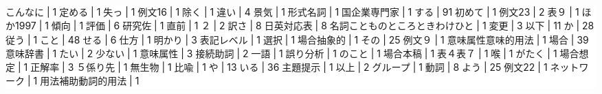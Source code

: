 こんなに | 1
定める | 1
失っ | 1
例文16 | 1
除く | 1
違い | 4
景気 | 1
形式名詞 | 1
国企業専門家 | 1
する | 91
初めて | 1
例文23 | 2
表９ | 1
ほか1997 | 1
傾向 | 1
評価 | 6
研究佐 | 1
直前 | 1
２ | 2
訳さ | 8
日英対応表 | 8
名詞ことものところときわけひと | 1
変更 | 3
以下 | 11
か | 28
従う | 1
こと | 48
せる | 6
仕方 | 1
明かり | 3
表記レベル | 1
選択 | 1
場合抽象的 | 1
その | 25
例文９ | 1
意味属性意味的用法 | 1
場合 | 39
意味辞書 | 1
たい | 2
少ない | 1
意味属性 | 3
接続助詞 | 2
一語 | 1
誤り分析 | 1
のこと | 1
場合本稿 | 1
表４表７ | 1
喉 | 1
がたく | 1
場合想定 | 1
正解率 | 3
５係り先 | 1
無生物 | 1
比喩 | 1
や | 13
いる | 36
主題提示 | 1
以上 | 2
グループ | 1
動詞 | 8
よう | 25
例文22 | 1
ネットワーク | 1
用法補助動詞的用法 | 1